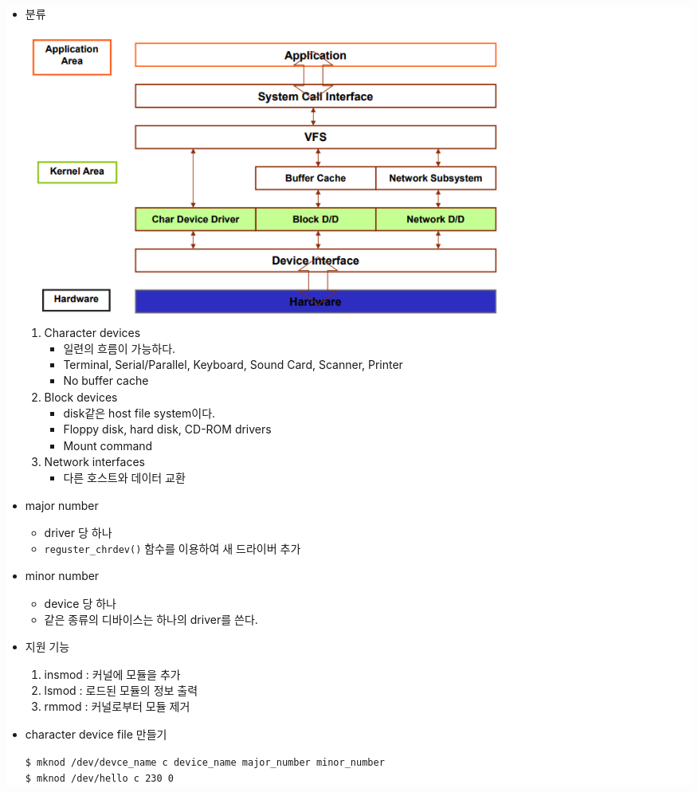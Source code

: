 * 분류

    <img src='./imgs/2020-12-16-13-57-43.png' width=600/>

    1. Character devices
        - 일련의 흐름이 가능하다.
        - Terminal, Serial/Parallel, Keyboard, Sound Card, Scanner, Printer
        - No buffer cache
    2. Block devices
        - disk같은 host file system이다.
        - Floppy disk, hard disk, CD-ROM drivers
        - Mount command
    3. Network interfaces
        - 다른 호스트와 데이터 교환


* major number
    - driver 당 하나
    - `reguster_chrdev()` 함수를 이용하여 새 드라이버 추가
    
* minor number 
    - device 당 하나
    - 같은 종류의 디바이스는 하나의 driver를 쓴다.

* 지원 기능
    1. insmod : 커널에 모듈을 추가
    2. lsmod : 로드된 모듈의 정보 출력
    3. rmmod : 커널로부터 모듈 제거

* character device file 만들기
    ```
    $ mknod /dev/devce_name c device_name major_number minor_number
    $ mknod /dev/hello c 230 0
    ```
